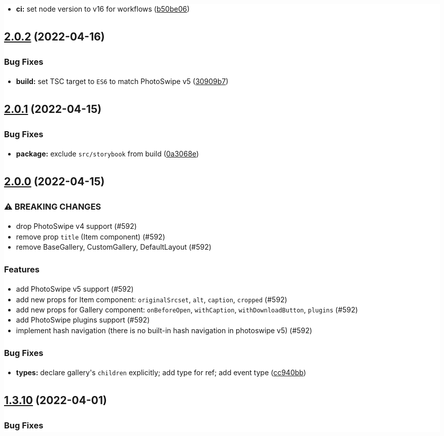 * **ci:** set node version to v16 for workflows ([b50be06](https://github.com/dromru/react-photoswipe-gallery/commit/b50be066dfe79f0913532178c33c3ded1abff7c3))

## [2.0.2](https://github.com/dromru/react-photoswipe-gallery/compare/v2.0.1...v2.0.2) (2022-04-16)


### Bug Fixes

* **build:** set TSC target to `ES6` to match PhotoSwipe v5 ([30909b7](https://github.com/dromru/react-photoswipe-gallery/commit/30909b798da3e9bc24ae8f37a141071dabc6a8b1))

## [2.0.1](https://github.com/dromru/react-photoswipe-gallery/compare/v2.0.0...v2.0.1) (2022-04-15)


### Bug Fixes

* **package:** exclude `src/storybook` from build ([0a3068e](https://github.com/dromru/react-photoswipe-gallery/commit/0a3068eec9e9f9082fac0c31e587c61ca6267cc8))

## [2.0.0](https://github.com/dromru/react-photoswipe-gallery/compare/v1.3.10...v2.0.0) (2022-04-15)


### ⚠ BREAKING CHANGES

* drop PhotoSwipe v4 support (#592)
* remove prop `title` (Item component) (#592)
* remove BaseGallery, CustomGallery, DefaultLayout (#592)


### Features

* add PhotoSwipe v5 support (#592)
* add new props for Item component: `originalSrcset`, `alt`, `caption`, `cropped` (#592)
* add new props for Gallery component: `onBeforeOpen`, `withCaption`, `withDownloadButton`, `plugins` (#592)
* add PhotoSwipe plugins support (#592)
* implement hash navigation (there is no built-in hash navigation in photoswipe v5) (#592)


### Bug Fixes

* **types:** declare gallery's `children` explicitly; add type for ref; add event type ([cc940bb](https://github.com/dromru/react-photoswipe-gallery/commit/cc940bbb1a2db966799508d4992722ef80e5a2e3))

## [1.3.10](https://github.com/dromru/react-photoswipe-gallery/compare/v1.3.9...v1.3.10) (2022-04-01)


### Bug Fixes
